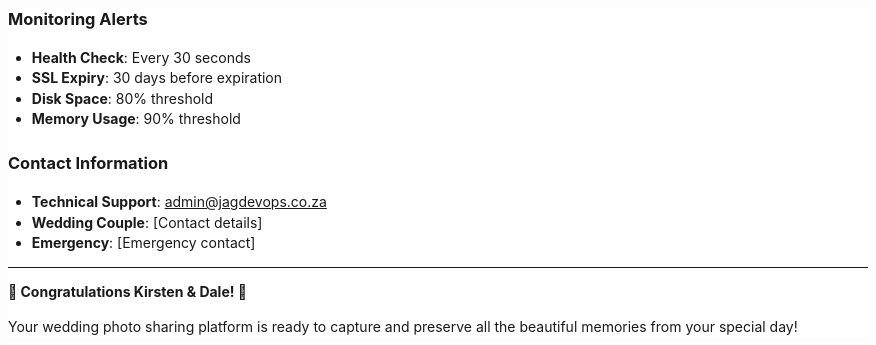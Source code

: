 ### Monitoring Alerts

- **Health Check**: Every 30 seconds
- **SSL Expiry**: 30 days before expiration
- **Disk Space**: 80% threshold
- **Memory Usage**: 90% threshold

### Contact Information

- **Technical Support**: admin@jagdevops.co.za
- **Wedding Couple**: [Contact details]
- **Emergency**: [Emergency contact]

---

**🎊 Congratulations Kirsten & Dale! 🎊**

Your wedding photo sharing platform is ready to capture and preserve all the beautiful memories from your special day!